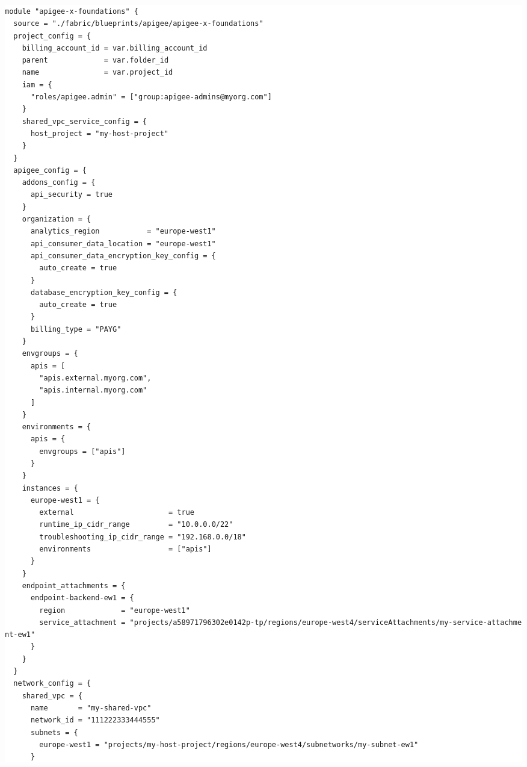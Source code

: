 
```hcl
module "apigee-x-foundations" {
  source = "./fabric/blueprints/apigee/apigee-x-foundations"
  project_config = {
    billing_account_id = var.billing_account_id
    parent             = var.folder_id
    name               = var.project_id
    iam = {
      "roles/apigee.admin" = ["group:apigee-admins@myorg.com"]
    }
    shared_vpc_service_config = {
      host_project = "my-host-project"
    }
  }
  apigee_config = {
    addons_config = {
      api_security = true
    }
    organization = {
      analytics_region           = "europe-west1"
      api_consumer_data_location = "europe-west1"
      api_consumer_data_encryption_key_config = {
        auto_create = true
      }
      database_encryption_key_config = {
        auto_create = true
      }
      billing_type = "PAYG"
    }
    envgroups = {
      apis = [
        "apis.external.myorg.com",
        "apis.internal.myorg.com"
      ]
    }
    environments = {
      apis = {
        envgroups = ["apis"]
      }
    }
    instances = {
      europe-west1 = {
        external                      = true
        runtime_ip_cidr_range         = "10.0.0.0/22"
        troubleshooting_ip_cidr_range = "192.168.0.0/18"
        environments                  = ["apis"]
      }
    }
    endpoint_attachments = {
      endpoint-backend-ew1 = {
        region             = "europe-west1"
        service_attachment = "projects/a58971796302e0142p-tp/regions/europe-west4/serviceAttachments/my-service-attachment-ew1"
      }
    }
  }
  network_config = {
    shared_vpc = {
      name       = "my-shared-vpc"
      network_id = "111222333444555"
      subnets = {
        europe-west1 = "projects/my-host-project/regions/europe-west4/subnetworks/my-subnet-ew1"
      }
```